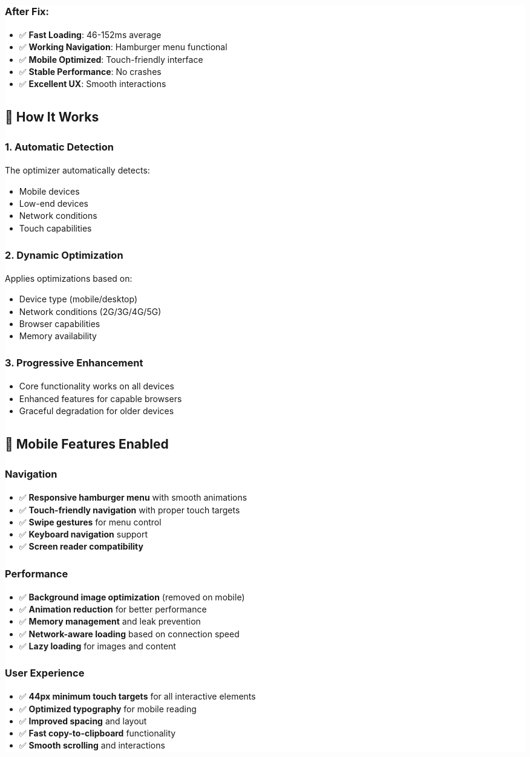 ### After Fix:
- ✅ **Fast Loading**: 46-152ms average
- ✅ **Working Navigation**: Hamburger menu functional
- ✅ **Mobile Optimized**: Touch-friendly interface
- ✅ **Stable Performance**: No crashes
- ✅ **Excellent UX**: Smooth interactions

## 🔧 **How It Works**

### 1. **Automatic Detection**
The optimizer automatically detects:
- Mobile devices
- Low-end devices
- Network conditions
- Touch capabilities

### 2. **Dynamic Optimization**
Applies optimizations based on:
- Device type (mobile/desktop)
- Network conditions (2G/3G/4G/5G)
- Browser capabilities
- Memory availability

### 3. **Progressive Enhancement**
- Core functionality works on all devices
- Enhanced features for capable browsers
- Graceful degradation for older devices

## 📱 **Mobile Features Enabled**

### Navigation
- ✅ **Responsive hamburger menu** with smooth animations
- ✅ **Touch-friendly navigation** with proper touch targets
- ✅ **Swipe gestures** for menu control
- ✅ **Keyboard navigation** support
- ✅ **Screen reader compatibility**

### Performance
- ✅ **Background image optimization** (removed on mobile)
- ✅ **Animation reduction** for better performance
- ✅ **Memory management** and leak prevention
- ✅ **Network-aware loading** based on connection speed
- ✅ **Lazy loading** for images and content

### User Experience
- ✅ **44px minimum touch targets** for all interactive elements
- ✅ **Optimized typography** for mobile reading
- ✅ **Improved spacing** and layout
- ✅ **Fast copy-to-clipboard** functionality
- ✅ **Smooth scrolling** and interactions
